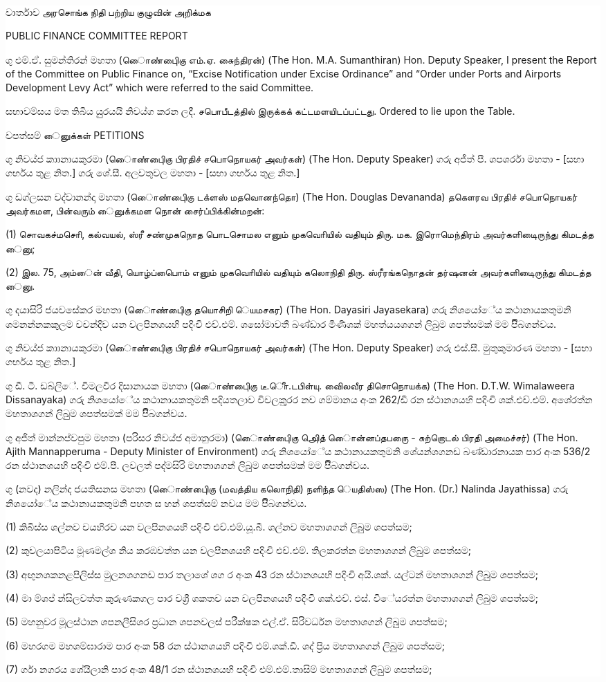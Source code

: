වාර්තාව அரசொங்க நிதி பற்றிய குழுவின் அறிக்மக

PUBLIC FINANCE COMMITTEE REPORT

ගු එම්.ඒ. සුමන්තිරන් මහතා (ைொண்புைிகு எம்.ஏ. சுைந்திரன்) (The Hon. M.A. Sumanthiran) Hon. Deputy Speaker, I present the Report of the Committee on Public Finance on, “Excise Notification under Excise Ordinance” and “Order under Ports and Airports Development Levy Act” which were referred to the said Committee.

සභාවම්සය මත තිබිය යුුරයයි නිවය්ග කරන ලදී. சபொபீடத்தில் இருக்கக் கட்டமளயிடப்பட்டது. Ordered to lie upon the Table.

වපත්සම් ைனுக்கள் PETITIONS

ගු නිවය්ජ‍ කාානායකුරමා (ைொண்புைிகு பிரதிச் சபொநொயகர் அவர்கள்) (The Hon. Deputy Speaker) ගරු අජිත් පී. ශපශර්රා මහතා - [සභා ගර්භය තුළ නිත.] ගරු ශේ.සී. අලවතුවල මහතා - [සභා ගර්භය තුළ නිත.]

ගු ඩග්ලසන වද්වානන්දා මහතා (ைொண்புைிகு டக்ளஸ் மதவொனந்தொ) (The Hon. Douglas Devananda) தகௌரவ பிரதிச் சபொநொயகர் அவர்கமள, பின்வரும் ைனுக்கமள நொன் சைர்ப்பிக்கின்மறன்:

(1) சொவகச்மசொி, கல்வயல், ஸ்ரீ சண்முகநொத பொடசொமல எனும் முகவொியில் வதியும் திரு. மக. இரொமெந்திரம் அவர்களிடைிருந்து கிமடத்த ைனு;

(2) இல. 75, அம்ைன் வீதி, யொழ்ப்பொைம் எனும் முகவொியில் வதியும் கலொநிதி திரு. ஸ்ரீரங்கநொதன் தர்ஷனன் அவர்களிடைிருந்து கிமடத்த ைனு.

ගු දයාසිරි ජයවසේකර මහතා (ைொண்புைிகு தயொசிறி ெயமசகர) (The Hon. Dayasiri Jayasekara) ගරු නිශයෝේය කථානායකතුමනි ශමනන්නකකුලම චචන්දිච යන වලපිනශයහි පදිංචි එච්.එම්. ශසෝමාවතී බණ්ඩාර මිණිශක් මහත්යයශගන් ලිබුුම ශපත්සමක් මම පිිබගන්වය.

ගු නිවය්ජ‍ කාානායකුරමා (ைொண்புைிகு பிரதிச் சபொநொயகர் அவர்கள்) (The Hon. Deputy Speaker) ගරු එස්.සී. මුතුකුමාරණ මහතා - [සභා ගර්භය තුළ නිත.]

ගු ඩී. ටී. ඩබ්ලිේ. විමලවීර දිසානායක මහතා (ைொண்புைிகு டீ.ொீ.டபிள்யு. விைலவீர திசொநொயக்க) (The Hon. D.T.W. Wimalaweera Dissanayaka) ගරු නිශයෝේය කථානායකතුමනි පදියතලාව විවලකුුරර නව ගම්මානය අංක 262/ඩී රන ස්ථානශයහි පදිංචි ශක්.එච්.එම්. අශේරත්න මහතාශගන් ලිබුුම ශපත්සමක් මම පිිබගන්වය.

ගු අජිත් මාන්නප්වපුම මහතා (පරිසර නිවය්ජ‍ අමාත‍ුරමා) (ைொண்புைிகு அெித் ைொன்னப்தபருை - சுற்றொடல் பிரதி அமைச்சர்) (The Hon. Ajith Mannapperuma - Deputy Minister of Environment) ගරු නිශයෝේය කථානායකතුමනි ශේයන්ශගනඩ බණ්ඩාරනායක පාර අංක 536/2 රන ස්ථානශයහි පදිංචි එම්.පී. ලවලත් පද්මසිරි මහතාශගන් ලිබුුම ශපත්සමක් මම පිිබගන්වය.

ගු (නවද‍) නලින්ද ජයතිසනස මහතා (ைொண்புைிகு (மவத்திய கலொநிதி) நளிந்த ெயதிஸ்ஸ) (The Hon. (Dr.) Nalinda Jayathissa) ගරු නිශයෝේය කථානායකතුමනි පහත ස හන් ශපත්සම් නවය මම පිිබගන්වය.

(1) කිබිස්ස ශල්නව චයහිරච යන වලපිනශයහි පදිංචි එච්.එම්.යූ.බී. ශල්නව මහතාශගන් ලිබුුම ශපත්සම;

(2) කුවලයාපිටිය මූණමල්ශ නිය කරඹවත්ත යන වලපිනශයහි පදිංචි එච්.එම්. තිලකරත්න මහතාශගන් ලිබුුම ශපත්සම;

(3) අඟුනශකනළපිලිස්ස මුලනශගනඩ පාර තලාශේ ශග ර අංක 43 රන ස්ථානශයහි පදිංචි අයි.ශක්. යල්ටන් මහතාශගන් ලිබුුම ශපත්සම;

(4) මා ම්ශප් න්සිලවත්ත කුරුණකගල පාර චශ්‍රී ශකතච යන වලපිනශයහි පදිංචි ශක්.එච්. එස්. විේයරත්න මහතාශගන් ලිබුුම ශපත්සම;

(5) මහනුවර මූලස්ථාන ශපනලීසිශර ප්‍රධාන ශපනවලස් පරීක්ෂක එල්.ඒ. සිරිවර්ධන මහතාශගන් ලිබුුම ශපත්සම;

(6) මහරගම මහශම්ඝාරාම පාර අංක 58 රන ස්ථානශයහි පදිංචි එම්.ශක්.ඩී. ශද් ප්‍රිය මහතාශගන් ලිබුුම ශපත්සම;

(7) ර්ගා නගරය ශේයිලානි පාර අංක 48/1 රන ස්ථානශයහි පදිංචි එම්.එම්.තාසිම් මහතාශගන් ලිබුුම ශපත්සම;
